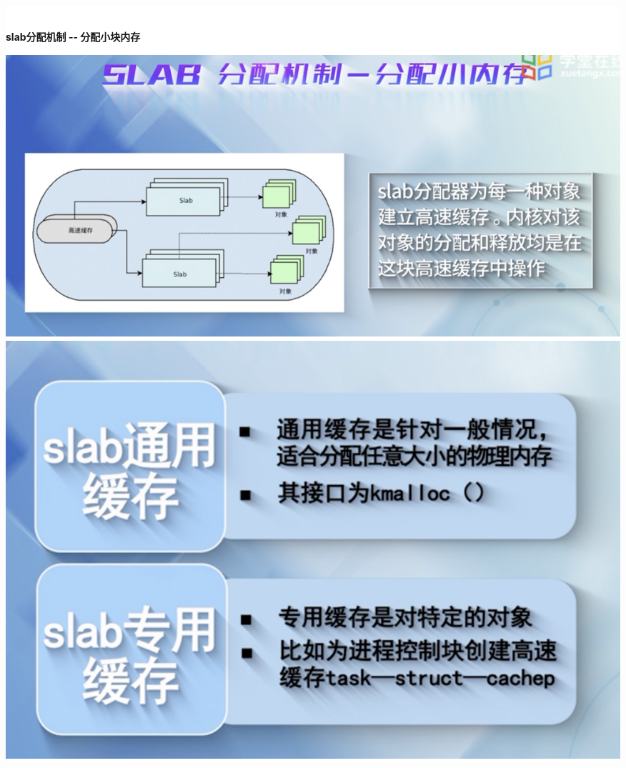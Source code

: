 
<br>


**slab分配机制 -- 分配小块内存**


<img src="Linux内核分析与应用4-内存管理/23.png" width = 100% height = 100% />
<img src="Linux内核分析与应用4-内存管理/24.png" width = 100% height = 100% />
